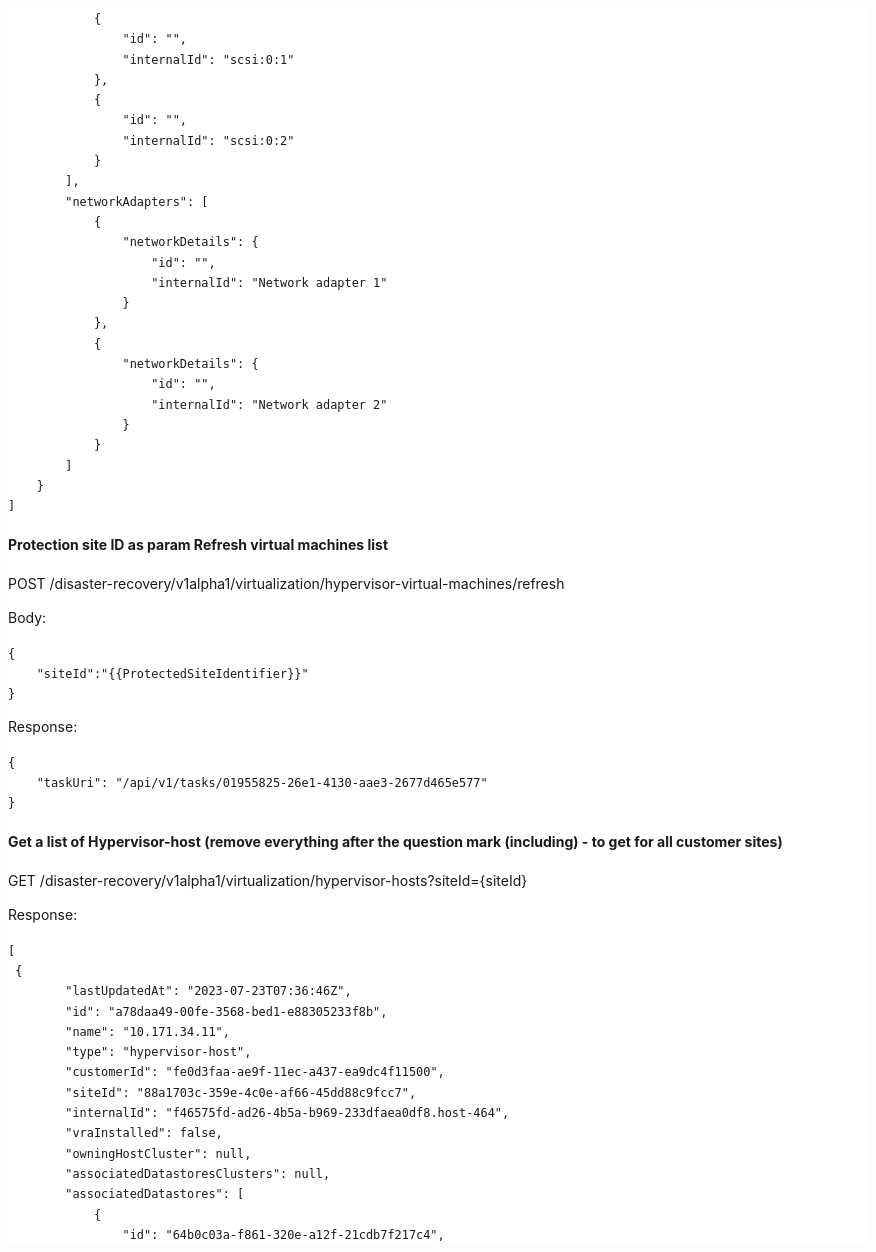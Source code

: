 ```
            {
                "id": "",
                "internalId": "scsi:0:1"
            },
            {
                "id": "",
                "internalId": "scsi:0:2"
            }
        ],
        "networkAdapters": [
            {
                "networkDetails": {
                    "id": "",
                    "internalId": "Network adapter 1"
                }
            },
            {
                "networkDetails": {
                    "id": "",
                    "internalId": "Network adapter 2"
                }
            }
        ]
    }
]
```
#### Protection site ID as param Refresh virtual machines list
POST /disaster-recovery/v1alpha1/virtualization/hypervisor-virtual-machines/refresh

Body:
```
{
    "siteId":"{{ProtectedSiteIdentifier}}"
}
```
Response:
```
{
    "taskUri": "/api/v1/tasks/01955825-26e1-4130-aae3-2677d465e577"
}
```
#### Get a list of Hypervisor-host (remove everything after the question mark (including) - to get  for all customer sites)
GET /disaster-recovery/v1alpha1/virtualization/hypervisor-hosts?siteId={siteId}

Response:
```
[
 {
        "lastUpdatedAt": "2023-07-23T07:36:46Z",
        "id": "a78daa49-00fe-3568-bed1-e88305233f8b",
        "name": "10.171.34.11",
        "type": "hypervisor-host",
        "customerId": "fe0d3faa-ae9f-11ec-a437-ea9dc4f11500",
        "siteId": "88a1703c-359e-4c0e-af66-45dd88c9fcc7",
        "internalId": "f46575fd-ad26-4b5a-b969-233dfaea0df8.host-464",
        "vraInstalled": false,
        "owningHostCluster": null,
        "associatedDatastoresClusters": null,
        "associatedDatastores": [
            {
                "id": "64b0c03a-f861-320e-a12f-21cdb7f217c4",
```
